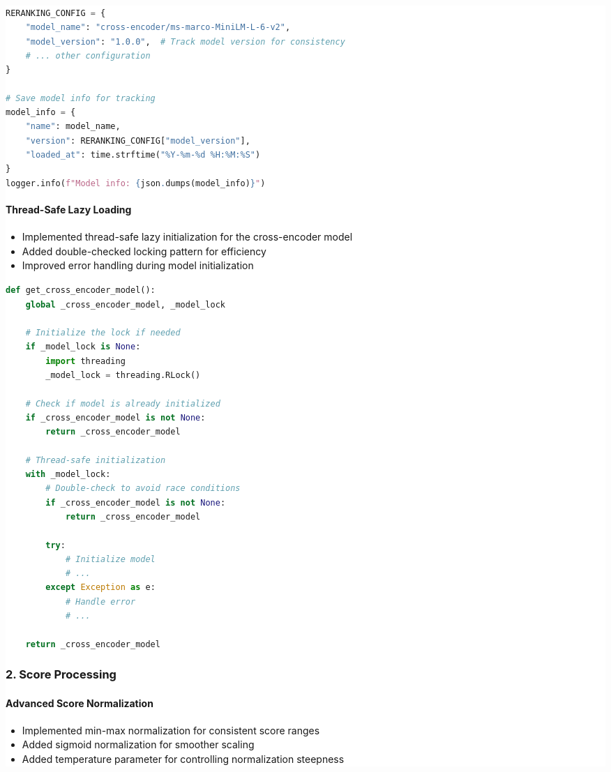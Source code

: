 ```python
RERANKING_CONFIG = {
    "model_name": "cross-encoder/ms-marco-MiniLM-L-6-v2",
    "model_version": "1.0.0",  # Track model version for consistency
    # ... other configuration
}

# Save model info for tracking
model_info = {
    "name": model_name,
    "version": RERANKING_CONFIG["model_version"],
    "loaded_at": time.strftime("%Y-%m-%d %H:%M:%S")
}
logger.info(f"Model info: {json.dumps(model_info)}")
```

#### Thread-Safe Lazy Loading
- Implemented thread-safe lazy initialization for the cross-encoder model
- Added double-checked locking pattern for efficiency
- Improved error handling during model initialization

```python
def get_cross_encoder_model():
    global _cross_encoder_model, _model_lock
    
    # Initialize the lock if needed
    if _model_lock is None:
        import threading
        _model_lock = threading.RLock()
    
    # Check if model is already initialized
    if _cross_encoder_model is not None:
        return _cross_encoder_model
    
    # Thread-safe initialization
    with _model_lock:
        # Double-check to avoid race conditions
        if _cross_encoder_model is not None:
            return _cross_encoder_model
            
        try:
            # Initialize model
            # ...
        except Exception as e:
            # Handle error
            # ...
            
    return _cross_encoder_model
```

### 2. Score Processing

#### Advanced Score Normalization
- Implemented min-max normalization for consistent score ranges
- Added sigmoid normalization for smoother scaling
- Added temperature parameter for controlling normalization steepness
